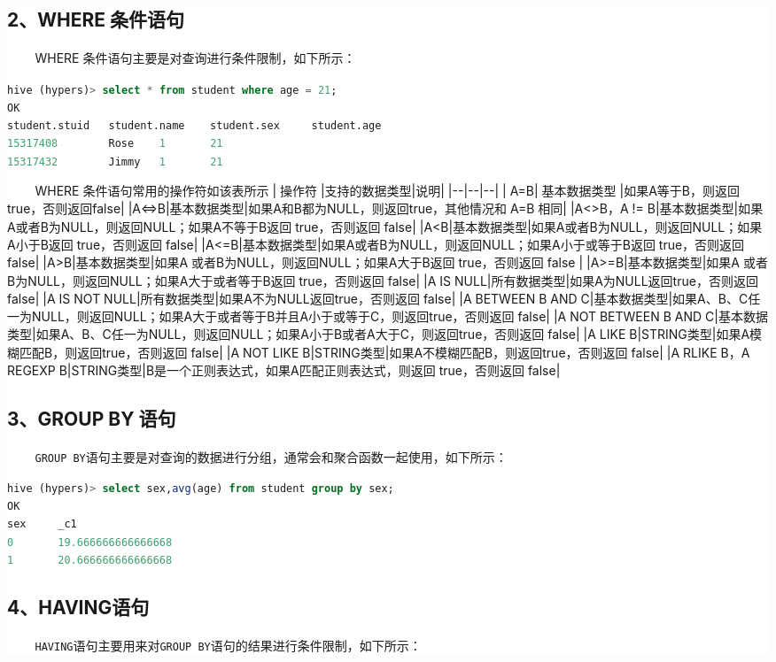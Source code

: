 ```sql
```

## 2、WHERE 条件语句
&nbsp;&nbsp;&nbsp;&nbsp;&nbsp;&nbsp;&nbsp;&nbsp;WHERE 条件语句主要是对查询进行条件限制，如下所示：

```sql
hive (hypers)> select * from student where age = 21;
OK
student.stuid   student.name    student.sex     student.age
15317408        Rose    1       21
15317432        Jimmy   1       21
```
&nbsp;&nbsp;&nbsp;&nbsp;&nbsp;&nbsp;&nbsp;&nbsp;WHERE 条件语句常用的操作符如该表所示
| 操作符 |支持的数据类型|说明|
|--|--|--|
| A=B| 基本数据类型 |如果A等于B，则返回true，否则返回false|
|A<=>B|基本数据类型|如果A和B都为NULL，则返回true，其他情况和 A=B 相同|
|A<>B，A != B|基本数据类型|如果A或者B为NULL，则返回NULL；如果A不等于B返回 true，否则返回 false|
|A<B|基本数据类型|如果A或者B为NULL，则返回NULL；如果A小于B返回 true，否则返回 false|
|A<=B|基本数据类型|如果A或者B为NULL，则返回NULL；如果A小于或等于B返回 true，否则返回 false|
|A>B|基本数据类型|如果A 或者B为NULL，则返回NULL；如果A大于B返回 true，否则返回 false |
|A>=B|基本数据类型|如果A 或者B为NULL，则返回NULL；如果A大于或者等于B返回 true，否则返回 false|
|A IS NULL|所有数据类型|如果A为NULL返回true，否则返回 false|
|A IS NOT NULL|所有数据类型|如果A不为NULL返回true，否则返回 false|
|A BETWEEN B AND C|基本数据类型|如果A、B、C任一为NULL，则返回NULL；如果A大于或者等于B并且A小于或等于C，则返回true，否则返回 false|
|A NOT BETWEEN B AND C|基本数据类型|如果A、B、C任一为NULL，则返回NULL；如果A小于B或者A大于C，则返回true，否则返回 false|
|A LIKE B|STRING类型|如果A模糊匹配B，则返回true，否则返回 false|
|A NOT LIKE B|STRING类型|如果A不模糊匹配B，则返回true，否则返回 false|
|A RLIKE B，A REGEXP B|STRING类型|B是一个正则表达式，如果A匹配正则表达式，则返回 true，否则返回 false|

## 3、GROUP BY 语句
&nbsp;&nbsp;&nbsp;&nbsp;&nbsp;&nbsp;&nbsp;&nbsp;`GROUP BY`语句主要是对查询的数据进行分组，通常会和聚合函数一起使用，如下所示：

```sql
hive (hypers)> select sex,avg(age) from student group by sex;
OK
sex     _c1
0       19.666666666666668
1       20.666666666666668
```

## 4、HAVING语句
&nbsp;&nbsp;&nbsp;&nbsp;&nbsp;&nbsp;&nbsp;&nbsp;`HAVING`语句主要用来对`GROUP BY`语句的结果进行条件限制，如下所示：

